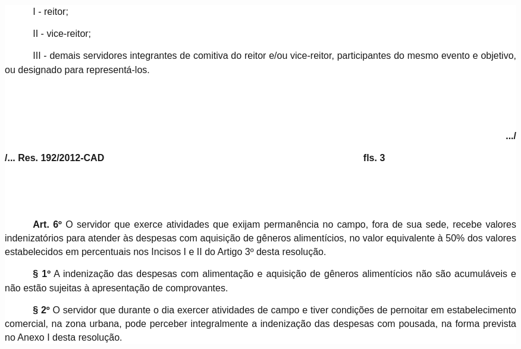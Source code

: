 <p class=MsoNormal style='text-align:justify;text-indent:35.45pt'><span
style='font-size:12.0pt;font-family:Arial;mso-no-proof:yes'>I - reitor;<o:p></o:p></span></p>

<p class=MsoNormal style='text-align:justify;text-indent:35.45pt'><span
style='font-size:12.0pt;font-family:Arial;mso-no-proof:yes'>II - vice-reitor;<o:p></o:p></span></p>

<p class=MsoNormal style='margin-bottom:6.0pt;text-align:justify;text-indent:
35.45pt'><span style='font-size:12.0pt;font-family:Arial;mso-no-proof:yes'>III -
demais servidores integrantes de comitiva do reitor e/ou vice-reitor,
participantes do mesmo evento e objetivo, ou designado para representá-los.<o:p></o:p></span></p>

<p class=MsoNormal style='margin-bottom:6.0pt;text-align:justify;text-indent:
35.45pt'><b style='mso-bidi-font-weight:normal'><span style='font-size:12.0pt;
font-family:Arial;mso-no-proof:yes'><o:p>&nbsp;</o:p></span></b></p>

<p class=MsoNormal style='margin-bottom:6.0pt;text-align:justify;text-indent:
35.45pt'><b style='mso-bidi-font-weight:normal'><span style='font-size:12.0pt;
font-family:Arial;mso-no-proof:yes'><o:p>&nbsp;</o:p></span></b></p>

<p class=MsoNormal align=right style='text-align:right;text-indent:35.45pt'><b
style='mso-bidi-font-weight:normal'><span style='font-size:12.0pt;font-family:
Arial;mso-no-proof:yes'>.../<o:p></o:p></span></b></p>

<p class=MsoNormal style='text-align:justify'><b style='mso-bidi-font-weight:
normal'><span style='font-size:12.0pt;font-family:Arial;mso-no-proof:yes'>/...
Res. 192/2012-CAD<span style='mso-tab-count:8'>                                                                                        </span><span
style='mso-spacerun:yes'>          </span>fls. 3<o:p></o:p></span></b></p>

<p class=MsoNormal style='text-align:justify;text-indent:35.45pt'><span
style='font-size:12.0pt;font-family:Arial;mso-no-proof:yes'><o:p>&nbsp;</o:p></span></p>

<p class=MsoNormal style='margin-bottom:6.0pt;text-align:justify;text-indent:
35.45pt'><b style='mso-bidi-font-weight:normal'><span style='font-size:12.0pt;
font-family:Arial;mso-no-proof:yes'><o:p>&nbsp;</o:p></span></b></p>

<p class=MsoNormal style='text-align:justify;text-indent:35.45pt'><b
style='mso-bidi-font-weight:normal'><span style='font-size:12.0pt;font-family:
Arial;mso-no-proof:yes'>Art. 6º</span></b><span style='font-size:12.0pt;
font-family:Arial;mso-no-proof:yes'> O servidor que exerce atividades que
exijam permanência no campo, fora de sua sede, recebe valores indenizatórios
para atender às despesas com aquisição de gêneros alimentícios, no valor
equivalente à 50% dos valores estabelecidos em percentuais nos Incisos I e II
do Artigo 3º desta resolução.<o:p></o:p></span></p>

<p class=MsoNormal style='text-align:justify;text-indent:35.45pt'><b
style='mso-bidi-font-weight:normal'><span style='font-size:12.0pt;font-family:
Arial;mso-no-proof:yes'>§ 1º</span></b><span style='font-size:12.0pt;
font-family:Arial;mso-no-proof:yes'> A indenização das despesas com alimentação
e aquisição de gêneros alimentícios não são acumuláveis e não estão sujeitas à
apresentação de comprovantes.<o:p></o:p></span></p>

<p class=MsoNormal style='text-align:justify;text-indent:35.45pt'><b
style='mso-bidi-font-weight:normal'><span style='font-size:12.0pt;font-family:
Arial;mso-no-proof:yes'>§ 2º</span></b><span style='font-size:12.0pt;
font-family:Arial;mso-no-proof:yes'> O servidor que durante o dia exercer
atividades de campo e tiver condições de pernoitar em estabelecimento
comercial, na zona urbana, pode perceber integralmente a indenização das
despesas com pousada, na forma prevista no Anexo I desta resolução.<o:p></o:p></span></p>
